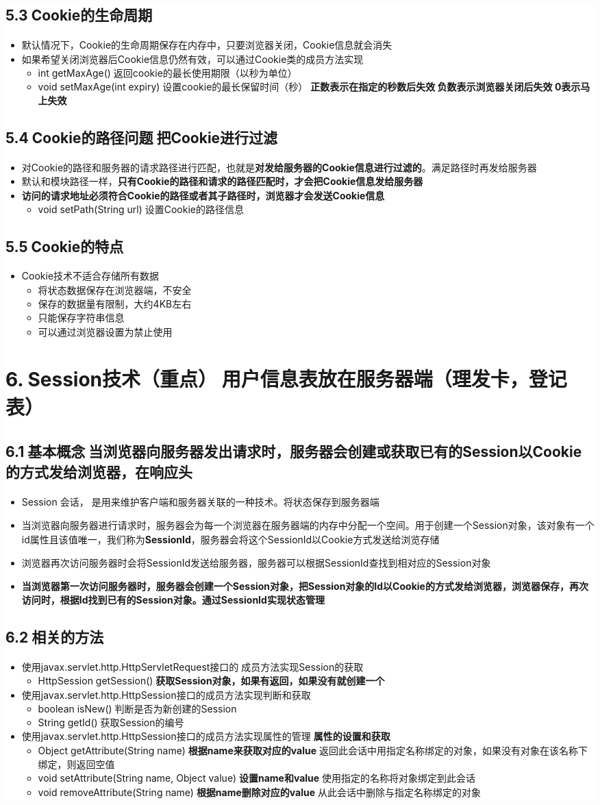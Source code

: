 

## 5.3 Cookie的生命周期

* 默认情况下，Cookie的生命周期保存在内存中，只要浏览器关闭，Cookie信息就会消失
* 如果希望关闭浏览器后Cookie信息仍然有效，可以通过Cookie类的成员方法实现
  * int getMaxAge()                 返回cookie的最长使用期限（以秒为单位）
  * void setMaxAge(int expiry)                      设置cookie的最长保留时间（秒）         **正数表示在指定的秒数后失效         负数表示浏览器关闭后失效         0表示马上失效**



## 5.4 Cookie的路径问题      把Cookie进行过滤

* 对Cookie的路径和服务器的请求路径进行匹配，也就是**对发给服务器的Cookie信息进行过滤的**。满足路径时再发给服务器
* 默认和模块路径一样，**只有Cookie的路径和请求的路径匹配时，才会把Cookie信息发给服务器**
* **访问的请求地址必须符合Cookie的路径或者其子路径时，浏览器才会发送Cookie信息**
  * void setPath(String url)         设置Cookie的路径信息



## 5.5 Cookie的特点

* Cookie技术不适合存储所有数据
  * 将状态数据保存在浏览器端，不安全
  * 保存的数据量有限制，大约4KB左右
  * 只能保存字符串信息
  * 可以通过浏览器设置为禁止使用



# 6. Session技术（重点）       用户信息表放在服务器端（理发卡，登记表）

## 6.1 基本概念  	当浏览器向服务器发出请求时，服务器会创建或获取已有的Session以Cookie的方式发给浏览器，在响应头

* Session 会话，	是用来维护客户端和服务器关联的一种技术。将状态保存到服务器端
* 当浏览器向服务器进行请求时，服务器会为每一个浏览器在服务器端的内存中分配一个空间。用于创建一个Session对象，该对象有一个id属性且该值唯一，我们称为**SessionId**，服务器会将这个SessionId以Cookie方式发送给浏览存储
* 浏览器再次访问服务器时会将SessionId发送给服务器，服务器可以根据SessionId查找到相对应的Session对象



* **当浏览器第一次访问服务器时，服务器会创建一个Session对象，把Session对象的Id以Cookie的方式发给浏览器，浏览器保存，再次访问时，根据Id找到已有的Session对象。通过SessionId实现状态管理**



## 6.2 相关的方法

* 使用javax.servlet.http.HttpServletRequest接口的	成员方法实现Session的获取
  * HttpSession getSession()		**获取Session对象，如果有返回，如果没有就创建一个**
* 使用javax.servlet.http.HttpSession接口的成员方法实现判断和获取
  * boolean isNew()		判断是否为新创建的Session
  * String getId()             获取Session的编号
* 使用javax.servlet.http.HttpSession接口的成员方法实现属性的管理                 **属性的设置和获取**
  * Object  getAttribute(String name)		     **根据name来获取对应的value**            返回此会话中用指定名称绑定的对象，如果没有对象在该名称下绑定，则返回空值
  * void setAttribute(String name, Object value)     **设置name和value**    使用指定的名称将对象绑定到此会话
  * void  removeAttribute(String name)                    **根据name删除对应的value**            从此会话中删除与指定名称绑定的对象

